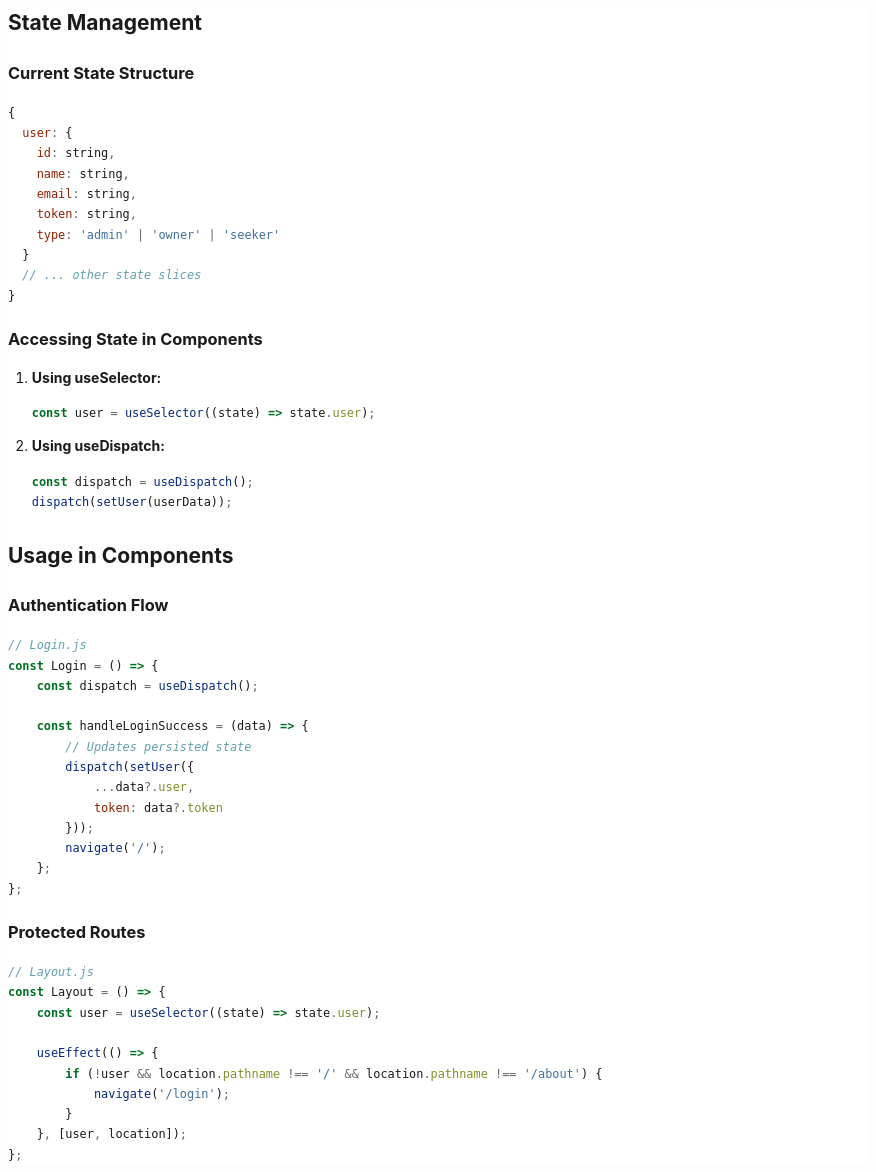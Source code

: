 ## State Management

### Current State Structure
```javascript
{
  user: {
    id: string,
    name: string,
    email: string,
    token: string,
    type: 'admin' | 'owner' | 'seeker'
  }
  // ... other state slices
}
```

### Accessing State in Components

1. **Using useSelector:**
   ```javascript
   const user = useSelector((state) => state.user);
   ```

2. **Using useDispatch:**
   ```javascript
   const dispatch = useDispatch();
   dispatch(setUser(userData));
   ```

## Usage in Components

### Authentication Flow
```javascript
// Login.js
const Login = () => {
    const dispatch = useDispatch();
    
    const handleLoginSuccess = (data) => {
        // Updates persisted state
        dispatch(setUser({ 
            ...data?.user, 
            token: data?.token 
        }));
        navigate('/');
    };
};
```

### Protected Routes
```javascript
// Layout.js
const Layout = () => {
    const user = useSelector((state) => state.user);
    
    useEffect(() => {
        if (!user && location.pathname !== '/' && location.pathname !== '/about') {
            navigate('/login');
        }
    }, [user, location]);
};
```
